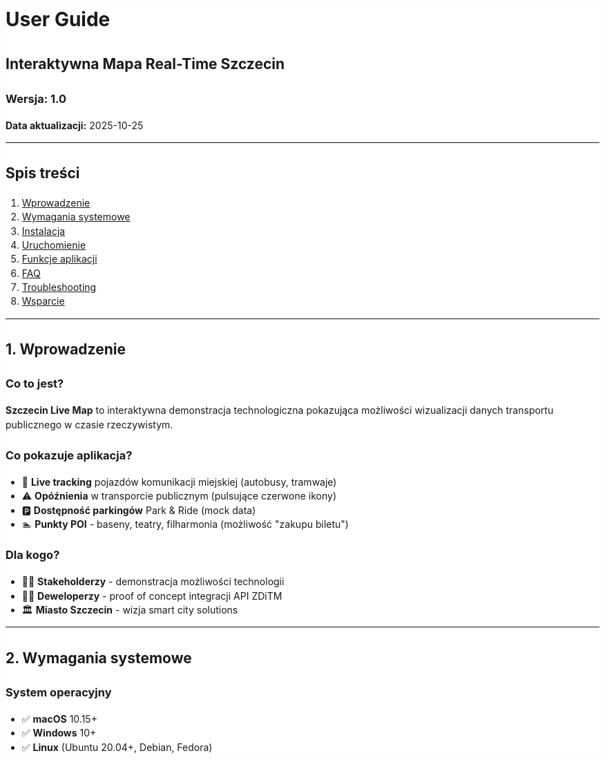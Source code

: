 # User Guide
## Interaktywna Mapa Real-Time Szczecin

### Wersja: 1.0
**Data aktualizacji:** 2025-10-25

---

## Spis treści

1. [Wprowadzenie](#1-wprowadzenie)
2. [Wymagania systemowe](#2-wymagania-systemowe)
3. [Instalacja](#3-instalacja)
4. [Uruchomienie](#4-uruchomienie)
5. [Funkcje aplikacji](#5-funkcje-aplikacji)
6. [FAQ](#6-faq)
7. [Troubleshooting](#7-troubleshooting)
8. [Wsparcie](#8-wsparcie)

---

## 1. Wprowadzenie

### Co to jest?

**Szczecin Live Map** to interaktywna demonstracja technologiczna pokazująca możliwości wizualizacji danych transportu publicznego w czasie rzeczywistym.

### Co pokazuje aplikacja?

- 🚌 **Live tracking** pojazdów komunikacji miejskiej (autobusy, tramwaje)
- ⚠️ **Opóźnienia** w transporcie publicznym (pulsujące czerwone ikony)
- 🅿️ **Dostępność parkingów** Park & Ride (mock data)
- 🏊 **Punkty POI** - baseny, teatry, filharmonia (możliwość "zakupu biletu")

### Dla kogo?

- 👨‍💼 **Stakeholderzy** - demonstracja możliwości technologii
- 👨‍💻 **Deweloperzy** - proof of concept integracji API ZDiTM
- 🏛️ **Miasto Szczecin** - wizja smart city solutions

---

## 2. Wymagania systemowe

### System operacyjny
- ✅ **macOS** 10.15+
- ✅ **Windows** 10+
- ✅ **Linux** (Ubuntu 20.04+, Debian, Fedora)
